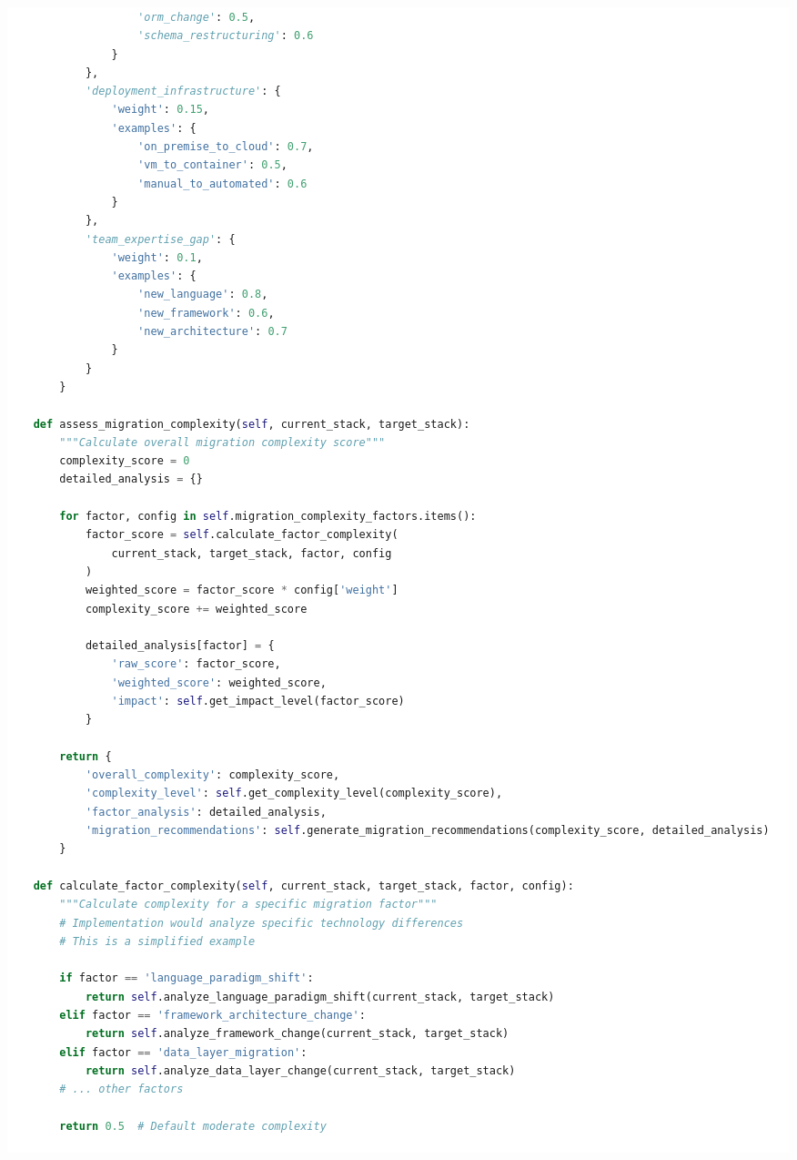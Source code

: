 ```python
                    'orm_change': 0.5,
                    'schema_restructuring': 0.6
                }
            },
            'deployment_infrastructure': {
                'weight': 0.15,
                'examples': {
                    'on_premise_to_cloud': 0.7,
                    'vm_to_container': 0.5,
                    'manual_to_automated': 0.6
                }
            },
            'team_expertise_gap': {
                'weight': 0.1,
                'examples': {
                    'new_language': 0.8,
                    'new_framework': 0.6,
                    'new_architecture': 0.7
                }
            }
        }
    
    def assess_migration_complexity(self, current_stack, target_stack):
        """Calculate overall migration complexity score"""
        complexity_score = 0
        detailed_analysis = {}
        
        for factor, config in self.migration_complexity_factors.items():
            factor_score = self.calculate_factor_complexity(
                current_stack, target_stack, factor, config
            )
            weighted_score = factor_score * config['weight']
            complexity_score += weighted_score
            
            detailed_analysis[factor] = {
                'raw_score': factor_score,
                'weighted_score': weighted_score,
                'impact': self.get_impact_level(factor_score)
            }
        
        return {
            'overall_complexity': complexity_score,
            'complexity_level': self.get_complexity_level(complexity_score),
            'factor_analysis': detailed_analysis,
            'migration_recommendations': self.generate_migration_recommendations(complexity_score, detailed_analysis)
        }
    
    def calculate_factor_complexity(self, current_stack, target_stack, factor, config):
        """Calculate complexity for a specific migration factor"""
        # Implementation would analyze specific technology differences
        # This is a simplified example
        
        if factor == 'language_paradigm_shift':
            return self.analyze_language_paradigm_shift(current_stack, target_stack)
        elif factor == 'framework_architecture_change':
            return self.analyze_framework_change(current_stack, target_stack)
        elif factor == 'data_layer_migration':
            return self.analyze_data_layer_change(current_stack, target_stack)
        # ... other factors
        
        return 0.5  # Default moderate complexity
    
```